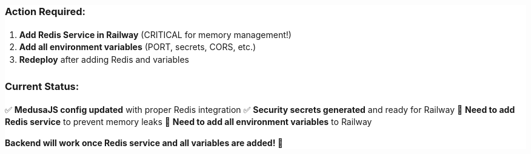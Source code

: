 ### Action Required:
1. **Add Redis Service in Railway** (CRITICAL for memory management!)
2. **Add all environment variables** (PORT, secrets, CORS, etc.)
3. **Redeploy** after adding Redis and variables

### Current Status:
✅ **MedusaJS config updated** with proper Redis integration
✅ **Security secrets generated** and ready for Railway
🔄 **Need to add Redis service** to prevent memory leaks
🔄 **Need to add all environment variables** to Railway

**Backend will work once Redis service and all variables are added! 🚀**
